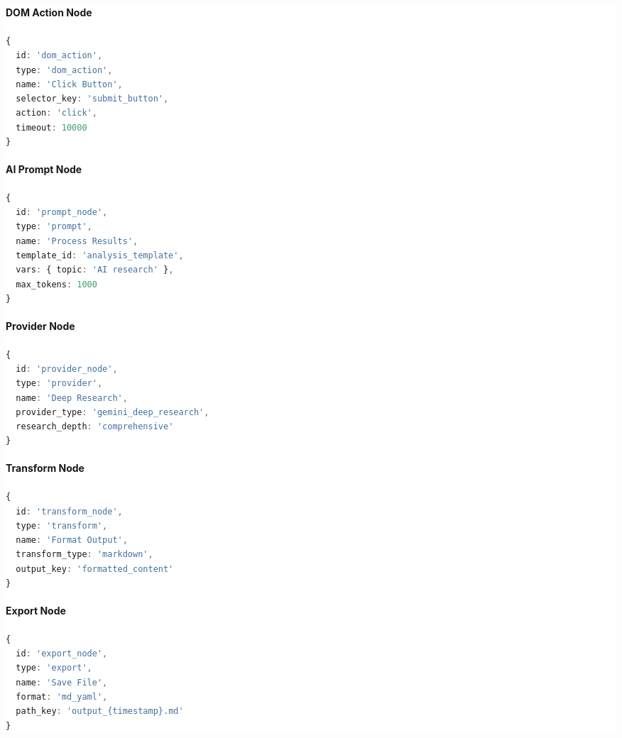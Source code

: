 #### DOM Action Node
```typescript
{
  id: 'dom_action',
  type: 'dom_action',
  name: 'Click Button',
  selector_key: 'submit_button',
  action: 'click',
  timeout: 10000
}
```

#### AI Prompt Node
```typescript
{
  id: 'prompt_node',
  type: 'prompt',
  name: 'Process Results',
  template_id: 'analysis_template',
  vars: { topic: 'AI research' },
  max_tokens: 1000
}
```

#### Provider Node
```typescript
{
  id: 'provider_node',
  type: 'provider',
  name: 'Deep Research',
  provider_type: 'gemini_deep_research',
  research_depth: 'comprehensive'
}
```

#### Transform Node
```typescript
{
  id: 'transform_node',
  type: 'transform',
  name: 'Format Output',
  transform_type: 'markdown',
  output_key: 'formatted_content'
}
```

#### Export Node
```typescript
{
  id: 'export_node',
  type: 'export',
  name: 'Save File',
  format: 'md_yaml',
  path_key: 'output_{timestamp}.md'
}
```
